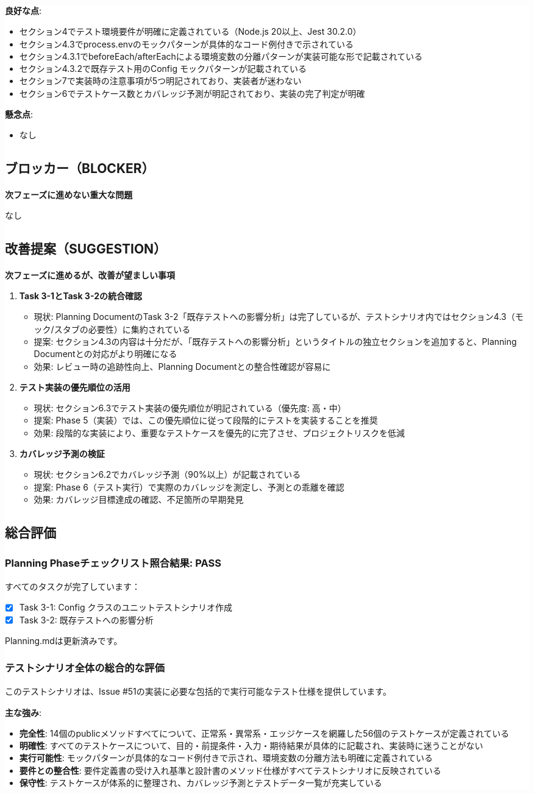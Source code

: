 **良好な点**:
- セクション4でテスト環境要件が明確に定義されている（Node.js 20以上、Jest 30.2.0）
- セクション4.3でprocess.envのモックパターンが具体的なコード例付きで示されている
- セクション4.3.1でbeforeEach/afterEachによる環境変数の分離パターンが実装可能な形で記載されている
- セクション4.3.2で既存テスト用のConfig モックパターンが記載されている
- セクション7で実装時の注意事項が5つ明記されており、実装者が迷わない
- セクション6でテストケース数とカバレッジ予測が明記されており、実装の完了判定が明確

**懸念点**:
- なし

## ブロッカー（BLOCKER）

**次フェーズに進めない重大な問題**

なし

## 改善提案（SUGGESTION）

**次フェーズに進めるが、改善が望ましい事項**

1. **Task 3-1とTask 3-2の統合確認**
   - 現状: Planning DocumentのTask 3-2「既存テストへの影響分析」は完了しているが、テストシナリオ内ではセクション4.3（モック/スタブの必要性）に集約されている
   - 提案: セクション4.3の内容は十分だが、「既存テストへの影響分析」というタイトルの独立セクションを追加すると、Planning Documentとの対応がより明確になる
   - 効果: レビュー時の追跡性向上、Planning Documentとの整合性確認が容易に

2. **テスト実装の優先順位の活用**
   - 現状: セクション6.3でテスト実装の優先順位が明記されている（優先度: 高・中）
   - 提案: Phase 5（実装）では、この優先順位に従って段階的にテストを実装することを推奨
   - 効果: 段階的な実装により、重要なテストケースを優先的に完了させ、プロジェクトリスクを低減

3. **カバレッジ予測の検証**
   - 現状: セクション6.2でカバレッジ予測（90%以上）が記載されている
   - 提案: Phase 6（テスト実行）で実際のカバレッジを測定し、予測との乖離を確認
   - 効果: カバレッジ目標達成の確認、不足箇所の早期発見

## 総合評価

### Planning Phaseチェックリスト照合結果: PASS

すべてのタスクが完了しています：
- [x] Task 3-1: Config クラスのユニットテストシナリオ作成
- [x] Task 3-2: 既存テストへの影響分析

Planning.mdは更新済みです。

### テストシナリオ全体の総合的な評価

このテストシナリオは、Issue #51の実装に必要な包括的で実行可能なテスト仕様を提供しています。

**主な強み**:
- **完全性**: 14個のpublicメソッドすべてについて、正常系・異常系・エッジケースを網羅した56個のテストケースが定義されている
- **明確性**: すべてのテストケースについて、目的・前提条件・入力・期待結果が具体的に記載され、実装時に迷うことがない
- **実行可能性**: モックパターンが具体的なコード例付きで示され、環境変数の分離方法も明確に定義されている
- **要件との整合性**: 要件定義書の受け入れ基準と設計書のメソッド仕様がすべてテストシナリオに反映されている
- **保守性**: テストケースが体系的に整理され、カバレッジ予測とテストデータ一覧が充実している
